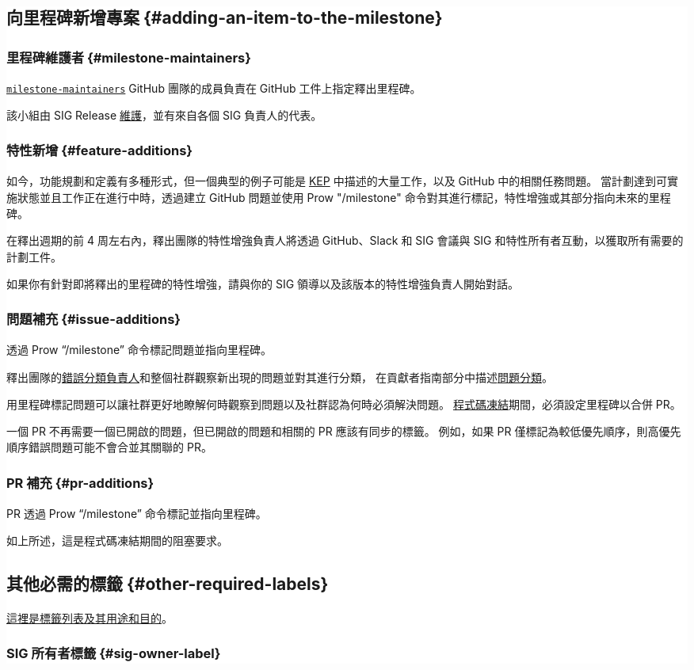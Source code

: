 
## 向里程碑新增專案  {#adding-an-item-to-the-milestone}

### 里程碑維護者  {#milestone-maintainers}

[`milestone-maintainers`](https://github.com/orgs/kubernetes/teams/milestone-maintainers/members)
GitHub 團隊的成員負責在 GitHub 工件上指定釋出里程碑。

該小組由 SIG Release
[維護](https://git.k8s.io/sig-release/release-team/README.md#milestone-maintainers)，並有來自各個 SIG 負責人的代表。


### 特性新增  {#feature-additions}

如今，功能規劃和定義有多種形式，但一個典型的例子可能是
[KEP][keps] 中描述的大量工作，以及 GitHub 中的相關任務問題。
當計劃達到可實施狀態並且工作正在進行中時，透過建立 GitHub 問題並使用
Prow "/milestone" 命令對其進行標記，特性增強或其部分指向未來的里程碑。


在釋出週期的前 4 周左右內，釋出團隊的特性增強負責人將透過
GitHub、Slack 和 SIG 會議與 SIG 和特性所有者互動，以獲取所有需要的計劃工件。

如果你有針對即將釋出的里程碑的特性增強，請與你的 SIG 領導以及該版本的特性增強負責人開始對話。


### 問題補充  {#issue-additions}

透過 Prow “/milestone” 命令標記問題並指向里程碑。

釋出團隊的[錯誤分類負責人](https://git.k8s.io/sig-release/release-team/role-handbooks/bug-triage/README.md)和整個社群觀察新出現的問題並對其進行分類，
在貢獻者指南部分中描述[問題分類](/contributors/guide/issue-triage.md)。


用里程碑標記問題可以讓社群更好地瞭解何時觀察到問題以及社群認為何時必須解決問題。
[程式碼凍結][code-freeze]期間，必須設定里程碑以合併 PR。

一個 PR 不再需要一個已開啟的問題，但已開啟的問題和相關的 PR 應該有同步的標籤。
例如，如果 PR 僅標記為較低優先順序，則高優先順序錯誤問題可能不會合並其關聯的 PR。


### PR 補充  {#pr-additions}

PR 透過 Prow “/milestone” 命令標記並指向里程碑。

如上所述，這是程式碼凍結期間的阻塞要求。


## 其他必需的標籤  {#other-required-labels}

[這裡是標籤列表及其用途和目的](https://git.k8s.io/test-infra/label*sync/labels.md#labels-that-apply-to-all-repos-for-both-issues-and-prs)。


### SIG 所有者標籤  {#sig-owner-label}


[cherry-picks]: /contributors/devel/sig-release/cherry-picks.md
[code-freeze]: https://git.k8s.io/sig-release/releases/release_phases.md#code-freeze
[enhancements-freeze]: https://git.k8s.io/sig-release/releases/release_phases.md#enhancements-freeze
[exceptions]: https://git.k8s.io/sig-release/releases/release_phases.md#exceptions
[keps]: https://git.k8s.io/enhancements/keps
[release-managers]: https://kubernetes.io/releases/release-managers/
[release-team]: https://git.k8s.io/sig-release/release-team
[sig-list]: /sig-list.md